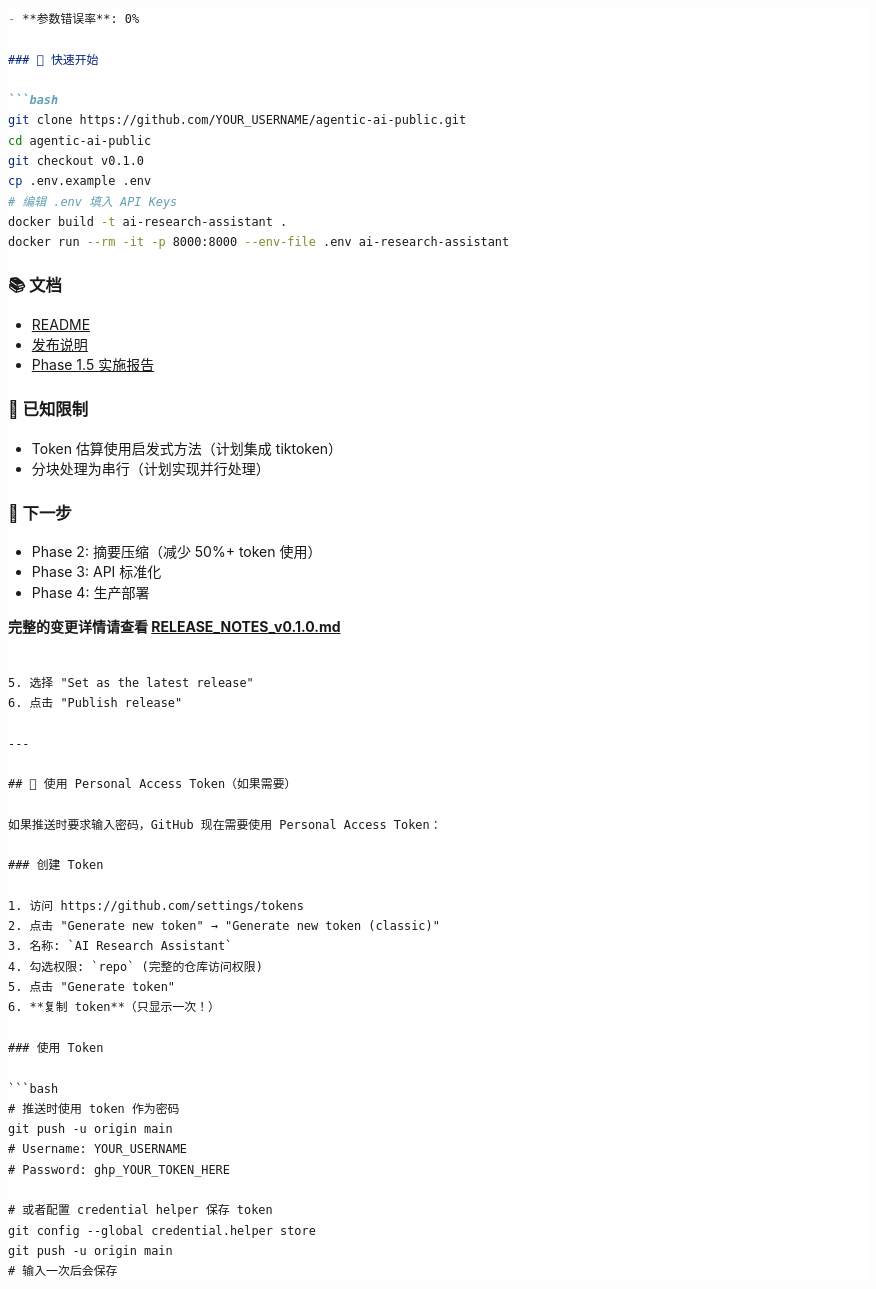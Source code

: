 ```markdown
- **参数错误率**: 0%

### 🚀 快速开始

```bash
git clone https://github.com/YOUR_USERNAME/agentic-ai-public.git
cd agentic-ai-public
git checkout v0.1.0
cp .env.example .env
# 编辑 .env 填入 API Keys
docker build -t ai-research-assistant .
docker run --rm -it -p 8000:8000 --env-file .env ai-research-assistant
```

### 📚 文档

- [README](README.md)
- [发布说明](RELEASE_NOTES_v0.1.0.md)
- [Phase 1.5 实施报告](.kiro/specs/context-length-optimization/phase1.5_implementation_report.md)

### 🐛 已知限制

- Token 估算使用启发式方法（计划集成 tiktoken）
- 分块处理为串行（计划实现并行处理）

### 🔮 下一步

- Phase 2: 摘要压缩（减少 50%+ token 使用）
- Phase 3: API 标准化
- Phase 4: 生产部署

**完整的变更详情请查看 [RELEASE_NOTES_v0.1.0.md](RELEASE_NOTES_v0.1.0.md)**
```

5. 选择 "Set as the latest release"
6. 点击 "Publish release"

---

## 🔐 使用 Personal Access Token（如果需要）

如果推送时要求输入密码，GitHub 现在需要使用 Personal Access Token：

### 创建 Token

1. 访问 https://github.com/settings/tokens
2. 点击 "Generate new token" → "Generate new token (classic)"
3. 名称: `AI Research Assistant`
4. 勾选权限: `repo` (完整的仓库访问权限)
5. 点击 "Generate token"
6. **复制 token**（只显示一次！）

### 使用 Token

```bash
# 推送时使用 token 作为密码
git push -u origin main
# Username: YOUR_USERNAME
# Password: ghp_YOUR_TOKEN_HERE

# 或者配置 credential helper 保存 token
git config --global credential.helper store
git push -u origin main
# 输入一次后会保存
```